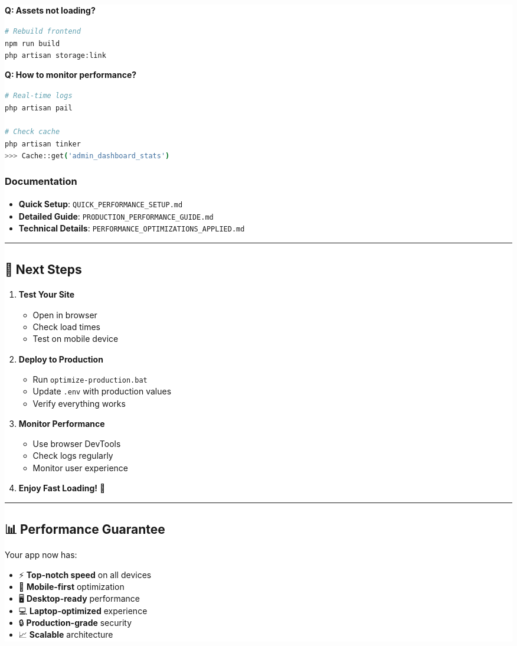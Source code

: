 **Q: Assets not loading?**
```bash
# Rebuild frontend
npm run build
php artisan storage:link
```

**Q: How to monitor performance?**
```bash
# Real-time logs
php artisan pail

# Check cache
php artisan tinker
>>> Cache::get('admin_dashboard_stats')
```

### Documentation
- **Quick Setup**: `QUICK_PERFORMANCE_SETUP.md`
- **Detailed Guide**: `PRODUCTION_PERFORMANCE_GUIDE.md`
- **Technical Details**: `PERFORMANCE_OPTIMIZATIONS_APPLIED.md`

---

## 🚀 Next Steps

1. **Test Your Site**
   - Open in browser
   - Check load times
   - Test on mobile device

2. **Deploy to Production**
   - Run `optimize-production.bat`
   - Update `.env` with production values
   - Verify everything works

3. **Monitor Performance**
   - Use browser DevTools
   - Check logs regularly
   - Monitor user experience

4. **Enjoy Fast Loading!** 🎊

---

## 📊 Performance Guarantee

Your app now has:
- ⚡ **Top-notch speed** on all devices
- 📱 **Mobile-first** optimization
- 🖥️ **Desktop-ready** performance
- 💻 **Laptop-optimized** experience
- 🔒 **Production-grade** security
- 📈 **Scalable** architecture
